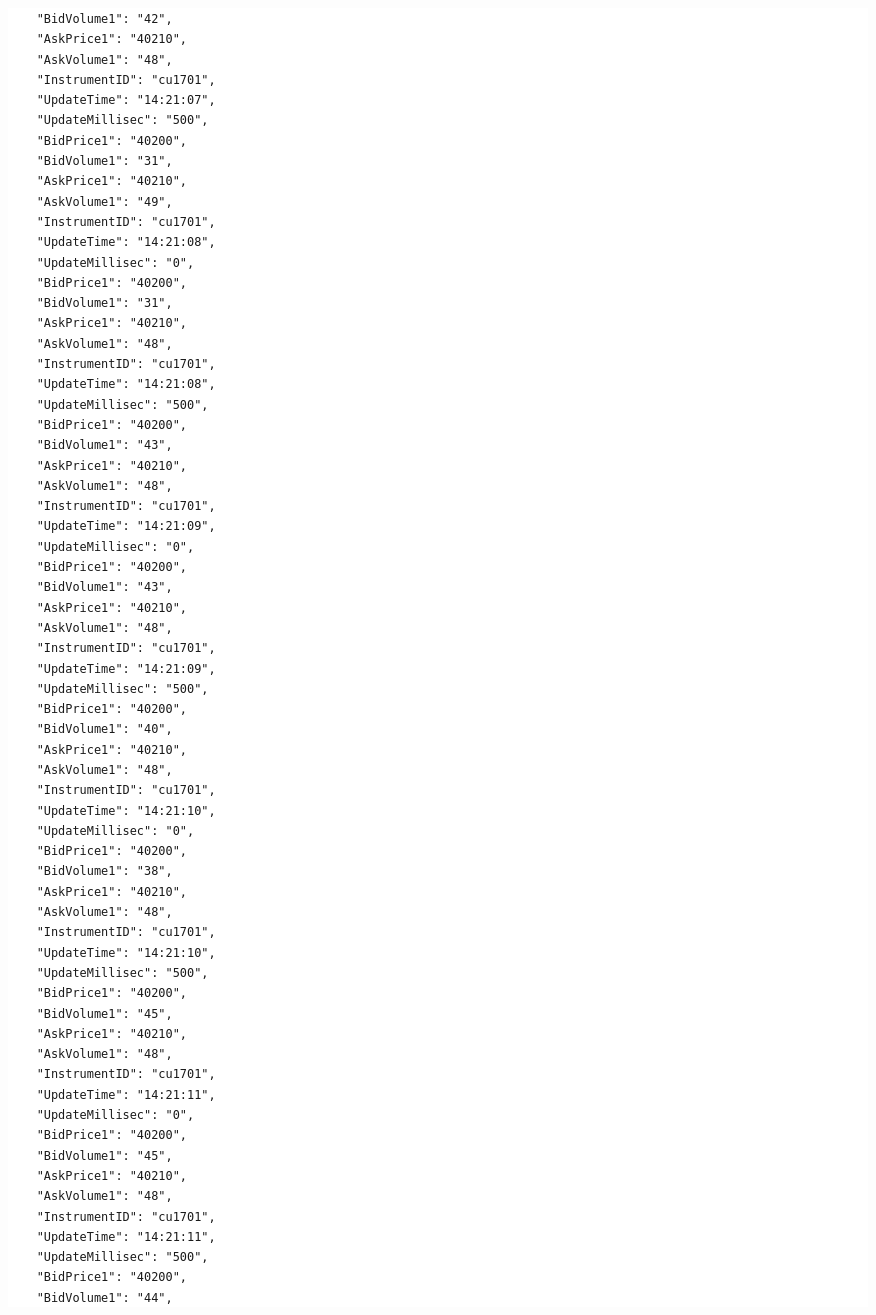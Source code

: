         "BidVolume1": "42",
        "AskPrice1": "40210",
        "AskVolume1": "48",
        "InstrumentID": "cu1701",
        "UpdateTime": "14:21:07",
        "UpdateMillisec": "500",
        "BidPrice1": "40200",
        "BidVolume1": "31",
        "AskPrice1": "40210",
        "AskVolume1": "49",
        "InstrumentID": "cu1701",
        "UpdateTime": "14:21:08",
        "UpdateMillisec": "0",
        "BidPrice1": "40200",
        "BidVolume1": "31",
        "AskPrice1": "40210",
        "AskVolume1": "48",
        "InstrumentID": "cu1701",
        "UpdateTime": "14:21:08",
        "UpdateMillisec": "500",
        "BidPrice1": "40200",
        "BidVolume1": "43",
        "AskPrice1": "40210",
        "AskVolume1": "48",
        "InstrumentID": "cu1701",
        "UpdateTime": "14:21:09",
        "UpdateMillisec": "0",
        "BidPrice1": "40200",
        "BidVolume1": "43",
        "AskPrice1": "40210",
        "AskVolume1": "48",
        "InstrumentID": "cu1701",
        "UpdateTime": "14:21:09",
        "UpdateMillisec": "500",
        "BidPrice1": "40200",
        "BidVolume1": "40",
        "AskPrice1": "40210",
        "AskVolume1": "48",
        "InstrumentID": "cu1701",
        "UpdateTime": "14:21:10",
        "UpdateMillisec": "0",
        "BidPrice1": "40200",
        "BidVolume1": "38",
        "AskPrice1": "40210",
        "AskVolume1": "48",
        "InstrumentID": "cu1701",
        "UpdateTime": "14:21:10",
        "UpdateMillisec": "500",
        "BidPrice1": "40200",
        "BidVolume1": "45",
        "AskPrice1": "40210",
        "AskVolume1": "48",
        "InstrumentID": "cu1701",
        "UpdateTime": "14:21:11",
        "UpdateMillisec": "0",
        "BidPrice1": "40200",
        "BidVolume1": "45",
        "AskPrice1": "40210",
        "AskVolume1": "48",
        "InstrumentID": "cu1701",
        "UpdateTime": "14:21:11",
        "UpdateMillisec": "500",
        "BidPrice1": "40200",
        "BidVolume1": "44",